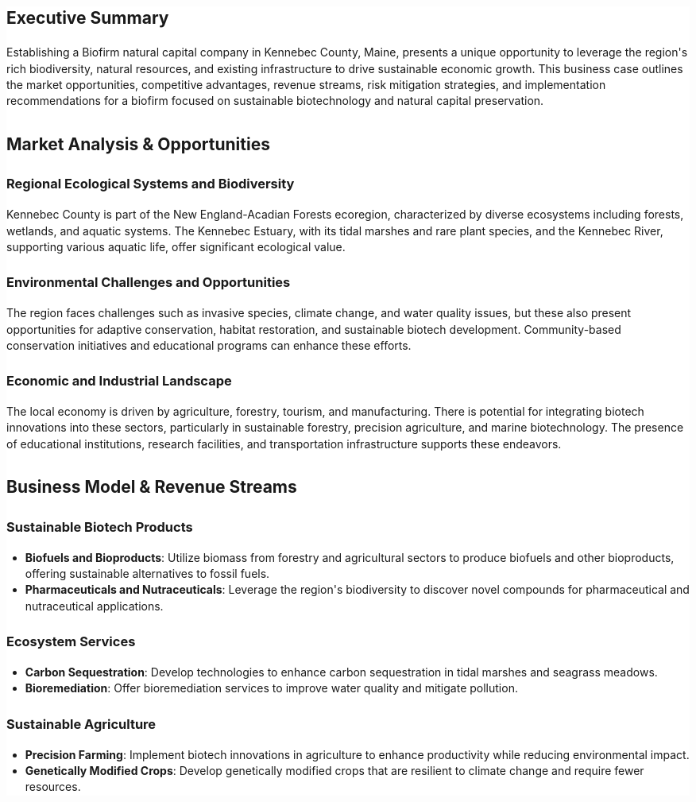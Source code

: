 ## Executive Summary

Establishing a Biofirm natural capital company in Kennebec County, Maine, presents a unique opportunity to leverage the region's rich biodiversity, natural resources, and existing infrastructure to drive sustainable economic growth. This business case outlines the market opportunities, competitive advantages, revenue streams, risk mitigation strategies, and implementation recommendations for a biofirm focused on sustainable biotechnology and natural capital preservation.

## Market Analysis & Opportunities

### Regional Ecological Systems and Biodiversity
Kennebec County is part of the New England-Acadian Forests ecoregion, characterized by diverse ecosystems including forests, wetlands, and aquatic systems. The Kennebec Estuary, with its tidal marshes and rare plant species, and the Kennebec River, supporting various aquatic life, offer significant ecological value.

### Environmental Challenges and Opportunities
The region faces challenges such as invasive species, climate change, and water quality issues, but these also present opportunities for adaptive conservation, habitat restoration, and sustainable biotech development. Community-based conservation initiatives and educational programs can enhance these efforts.

### Economic and Industrial Landscape
The local economy is driven by agriculture, forestry, tourism, and manufacturing. There is potential for integrating biotech innovations into these sectors, particularly in sustainable forestry, precision agriculture, and marine biotechnology. The presence of educational institutions, research facilities, and transportation infrastructure supports these endeavors.

## Business Model & Revenue Streams

### Sustainable Biotech Products
- **Biofuels and Bioproducts**: Utilize biomass from forestry and agricultural sectors to produce biofuels and other bioproducts, offering sustainable alternatives to fossil fuels.
- **Pharmaceuticals and Nutraceuticals**: Leverage the region's biodiversity to discover novel compounds for pharmaceutical and nutraceutical applications.

### Ecosystem Services
- **Carbon Sequestration**: Develop technologies to enhance carbon sequestration in tidal marshes and seagrass meadows.
- **Bioremediation**: Offer bioremediation services to improve water quality and mitigate pollution.

### Sustainable Agriculture
- **Precision Farming**: Implement biotech innovations in agriculture to enhance productivity while reducing environmental impact.
- **Genetically Modified Crops**: Develop genetically modified crops that are resilient to climate change and require fewer resources.
